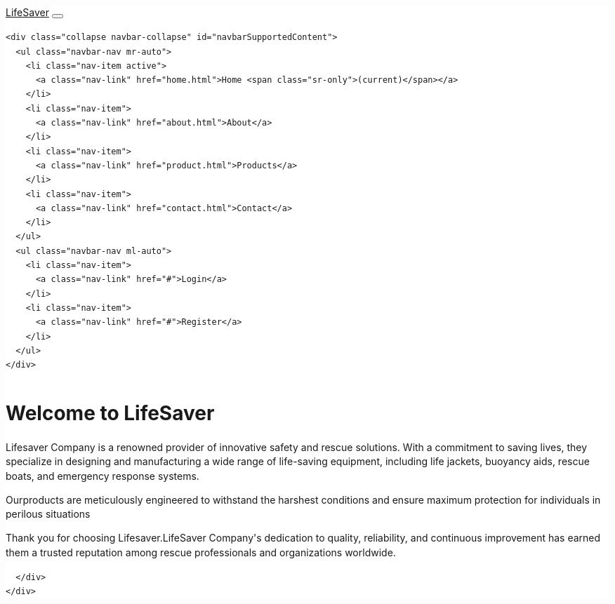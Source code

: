</head>
<body>

  
  <nav class="navbar navbar-expand-lg navbar-dark bg-primary">
    <a class="navbar-brand" href="#">LifeSaver</a>
    <button class="navbar-toggler" type="button" data-toggle="collapse" data-target="#navbarSupportedContent" aria-controls="navbarSupportedContent" aria-expanded="false" aria-label="Toggle navigation">
      <span class="navbar-toggler-icon"></span>
    </button>

    <div class="collapse navbar-collapse" id="navbarSupportedContent">
      <ul class="navbar-nav mr-auto">
        <li class="nav-item active">
          <a class="nav-link" href="home.html">Home <span class="sr-only">(current)</span></a>
        </li>
        <li class="nav-item">
          <a class="nav-link" href="about.html">About</a>
        </li>
        <li class="nav-item">
          <a class="nav-link" href="product.html">Products</a>
        </li>
        <li class="nav-item">
          <a class="nav-link" href="contact.html">Contact</a>
        </li>
      </ul>
      <ul class="navbar-nav ml-auto">
        <li class="nav-item">
          <a class="nav-link" href="#">Login</a>
        </li>
        <li class="nav-item">
          <a class="nav-link" href="#">Register</a>
        </li>
      </ul>
    </div>
  </nav>

  
  <div class="container mt-5">
    <div class="row">
      <div class="col-md-6">
        <h1>Welcome to LifeSaver</h1>
        <p>Lifesaver Company is a renowned provider of innovative safety and rescue solutions. With a commitment to saving lives, they specialize in designing and manufacturing a wide range of life-saving equipment, including life jackets, buoyancy aids, rescue boats, and emergency response systems.</p>
        <p>Ourproducts are meticulously engineered to withstand the harshest conditions and ensure maximum protection for individuals in perilous situations</p>
        <p>Thank you for choosing Lifesaver.LifeSaver Company's dedication to quality, reliability, and continuous improvement has earned them a trusted reputation among rescue professionals and organizations worldwide.</p>
      </div>
      <div class="col-md-4">
       
      </div>
    </div>
  </div>
